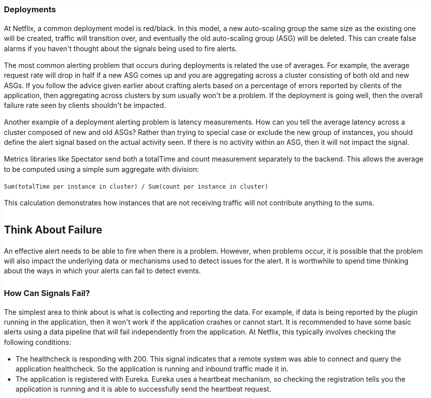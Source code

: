 ### Deployments

At Netflix, a common deployment model is red/black. In this model, a new 
auto-scaling group the same size as the existing one will be created, traffic 
will transition over, and eventually the old auto-scaling group (ASG) will be 
deleted.  This can create false alarms if you haven't thought about the signals
being used to fire alerts.

The most common alerting problem that occurs during deployments is related the
use of averages. For example, the average request rate will drop in half if a 
new ASG comes up and you are aggregating across a cluster consisting of both 
old and new ASGs. If you follow the advice given earlier about crafting alerts 
based on a percentage of errors reported by clients of the application, then 
aggregating across clusters by sum usually won't be a problem. If the 
deployment is going well, then the overall failure rate seen by clients shouldn't 
be impacted.

Another example of a deployment alerting problem is latency measurements. 
How can you tell the average latency across a cluster composed of new and old 
ASGs? Rather than trying to special case or exclude the new group of instances, 
you should define the alert signal based on the actual activity seen. If 
there is no activity within an ASG, then it will not impact the signal.

Metrics libraries like Spectator send both a totalTime and count measurement 
separately to the backend. This allows the average to be computed using a simple 
sum aggregate with division:

```
Sum(totalTime per instance in cluster) / Sum(count per instance in cluster)
```

This calculation demonstrates how instances that are not receiving traffic will 
not contribute anything to the sums.

## Think About Failure

An effective alert needs to be able to fire when there is a problem. However, 
when problems occur, it is possible that the problem will also impact the underlying 
data or mechanisms used to detect issues for the alert. It is worthwhile to 
spend time thinking about the ways in which your alerts can fail to detect events.

### How Can Signals Fail?

The simplest area to think about is what is collecting and reporting the data. 
For example, if data is being reported by the plugin running in the application, 
then it won't work if the application crashes or cannot start. It is recommended 
to have some basic alerts using a data pipeline that will fail independently 
from the application. At Netflix, this typically involves checking the following 
conditions:

* The healthcheck is responding with 200. This signal indicates that a remote 
  system was able to connect and query the application healthcheck. So the 
  application is running and inbound traffic made it in.
* The application is registered with Eureka. Eureka uses a heartbeat mechanism, 
  so checking the registration tells you the application is running and it is able 
  to successfully send the heartbeat request.
